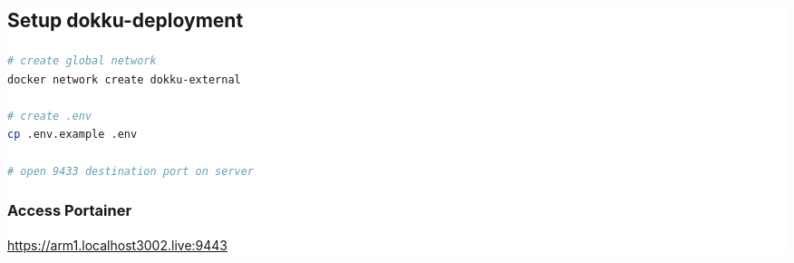 ## Setup dokku-deployment

```bash
# create global network
docker network create dokku-external

# create .env
cp .env.example .env

# open 9433 destination port on server

```

### Access Portainer

https://arm1.localhost3002.live:9443
